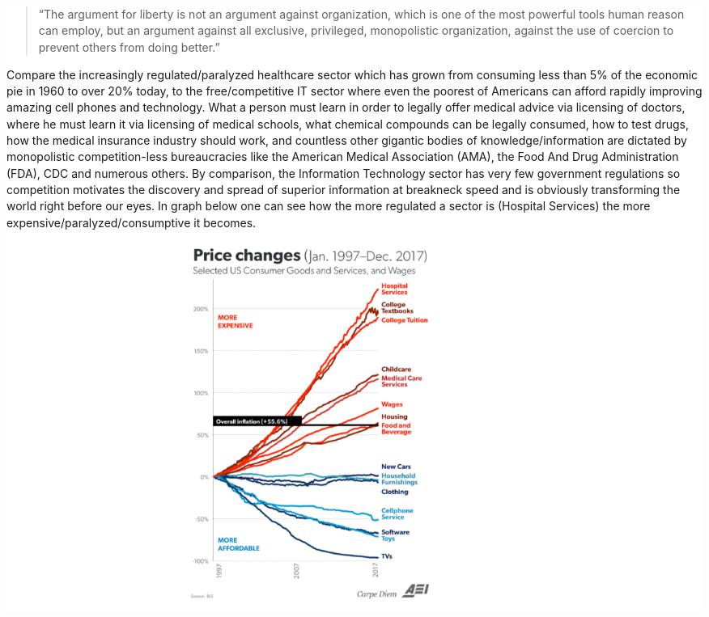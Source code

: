 >“The argument for liberty is not an argument against organization, which is one of the most powerful tools human reason can employ, but an argument against all exclusive, privileged, monopolistic organization, against the use of coercion to prevent others from doing better.”

Compare the increasingly regulated/paralyzed healthcare sector which has grown from consuming less than 5% of the economic pie in 1960 to over 20% today, to the free/competitive IT sector where even the poorest of Americans can afford rapidly improving amazing cell phones and technology. What a person must learn in order to legally offer medical advice via licensing of doctors, where he must learn it via licensing of medical schools, what chemical compounds can be legally consumed, how to test drugs, how the medical insurance industry should work, and countless other gigantic bodies of knowledge/information are dictated by monopolistic competition-less bureaucracies like the American Medical Association (AMA), the Food And Drug Administration (FDA), CDC and numerous others. By comparison, the Information Technology sector has very few government regulations so competition motivates the discovery and spread of superior information at breakneck speed and is obviously transforming the world right before our eyes. In graph below one can see how the more regulated a sector is (Hospital Services) the more expensive/paralyzed/consumptive it becomes.


<img src="../images/regulations.png" alt="Regulations"
	title="Regulations" width="750" height="450" />
    
